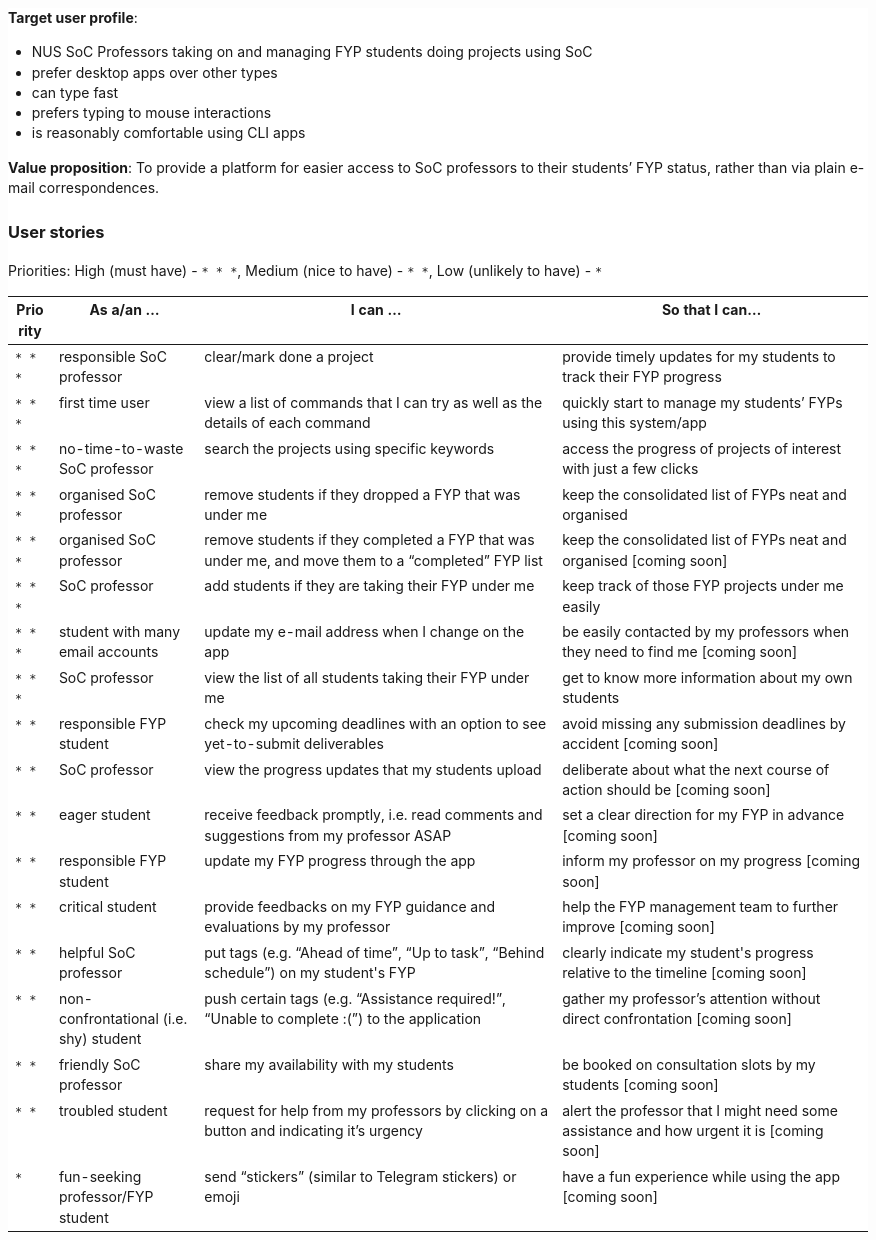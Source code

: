 **Target user profile**:

* NUS SoC Professors taking on and managing FYP students doing projects using SoC
* prefer desktop apps over other types
* can type fast
* prefers typing to mouse interactions
* is reasonably comfortable using CLI apps

**Value proposition**: To provide a platform for easier access to SoC professors to their students’ FYP status, rather than via plain e-mail correspondences.

### User stories

Priorities: High (must have) - `* * *`, Medium (nice to have) - `* *`, Low (unlikely to have) - `*`

| Priority | As a/an …​                                     | I can …​                                                                                                  | So that I can…​                                                                             |
|----------|------------------------------------------------|-----------------------------------------------------------------------------------------------------------|---------------------------------------------------------------------------------------------|
| `* * *`  | responsible SoC professor                      | clear/mark done a project                                                                                 | provide timely updates for my students to track their FYP progress                          |
| `* * *`  | first time user                                | view a list of commands that I can try as well as the details of each command                             | quickly start to manage my students’ FYPs using this system/app                             |
| `* * *`  | no-time-to-waste SoC professor                 | search the projects using specific keywords                                                               | access the progress of projects of interest with just a few clicks                          |
| `* * *`  | organised SoC professor                        | remove students if they dropped a FYP that was under me                                                   | keep the consolidated list of FYPs neat and organised                                       |
| `* * *`  | organised SoC professor                        | remove students if they completed a FYP that was under me, and move them to a “completed” FYP list        | keep the consolidated list of FYPs neat and organised [coming soon]                         |
| `* * *`  | SoC professor                                  | add students if they are taking their FYP under me                                                        | keep track of those FYP projects under me easily                                            |
| `* * *`  | student with many email accounts               | update my e-mail address when I change on the app                                                         | be easily contacted by my professors when they need to find me [coming soon]                |
| `* * *`  | SoC professor                                  | view the list of all students taking their FYP under me                                                   | get to know more information about my own students                                          |
| `* *`    | responsible FYP student                        | check my upcoming deadlines with an option to see yet-to-submit deliverables                              | avoid missing any submission deadlines by accident [coming soon]                            |
| `* *`    | SoC professor                                  | view the progress updates that my students upload                                                         | deliberate about what the next course of action should be [coming soon]                     |
| `* *`    | eager student                                  | receive feedback promptly, i.e. read comments and suggestions from my professor ASAP                      | set a clear direction for my FYP in advance [coming soon]                                   |
| `* *`    | responsible FYP student                        | update my FYP progress through the app                                                                    | inform my professor on my progress [coming soon]                                            |
| `* *`    | critical student                               | provide feedbacks on my FYP guidance and evaluations by my professor                                      | help the FYP management team to further improve [coming soon]                               |
| `* *`    | helpful SoC professor                          | put tags (e.g. “Ahead of time”, “Up to task”, “Behind schedule”) on my student's FYP                      | clearly indicate my student's progress relative to the timeline [coming soon]               |
| `* *`    | non-confrontational (i.e. shy) student         | push certain tags (e.g. “Assistance required!”, “Unable to complete :(”) to the application               | gather my professor’s attention without direct confrontation [coming soon]                  |
| `* *`    | friendly SoC professor   　　　                   | share my availability with my students                                                                    | be booked on consultation slots by my students [coming soon]                                |
| `* *`    | troubled student   　　　                         | request for help from my professors by clicking on a button and indicating it’s urgency                   | alert the professor that I might need some assistance and how urgent it is [coming soon]    |
| `*`      | fun-seeking professor/FYP student              | send “stickers” (similar to Telegram stickers) or emoji                                                   | have a fun experience while using the app [coming soon]                                     |